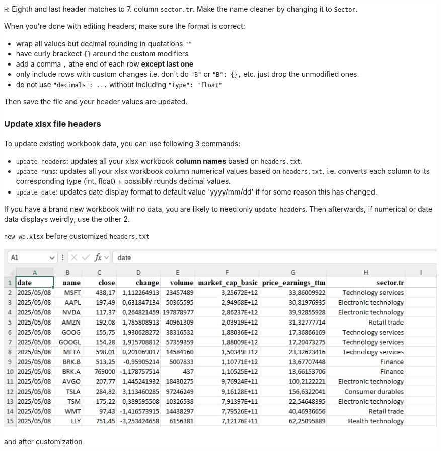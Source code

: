 ``H``: Eighth and last header matches to 7. column ``sector.tr``. Make the name cleaner by changing it to ``Sector``.

When you&#39;re done with editing headers, make sure the format is correct:
- wrap all values but decimal rounding in quotations ``""``
- have curly brackect ``{}`` around the custom modifiers
- add a comma ``,`` athe end of each row **except last one**
- only include rows with custom changes i.e. don&#39;t do ``"B"`` or ``"B": {},`` etc. just drop the unmodified ones.
- do not use ``"decimals": ...`` without including ``"type": "float"``

Then save the file and your header values are updated.

### Update xlsx file headers

To update existing workbook data, you can use following 3 commands:
- ``update headers``: updates all your xlsx workbook **column names** based on ``headers.txt``.
- ``update nums``: updates all your xlsx workbook column numerical values based on ``headers.txt``, i.e. converts each 
column to its corresponding type (int, float) + possibly rounds decimal values.
- ``update date``: updates date display format to default value 'yyyy/mm/dd' if for some reason this has changed.

If you have a brand new workbook with no data, you are likely to need only ``update headers``. Then afterwards, if 
numerical or date data displays weirdly, use the other 2.

``new_wb.xlsx`` before customized ``headers.txt``

![](docs/images/excel_expanded.png)

and after customization
